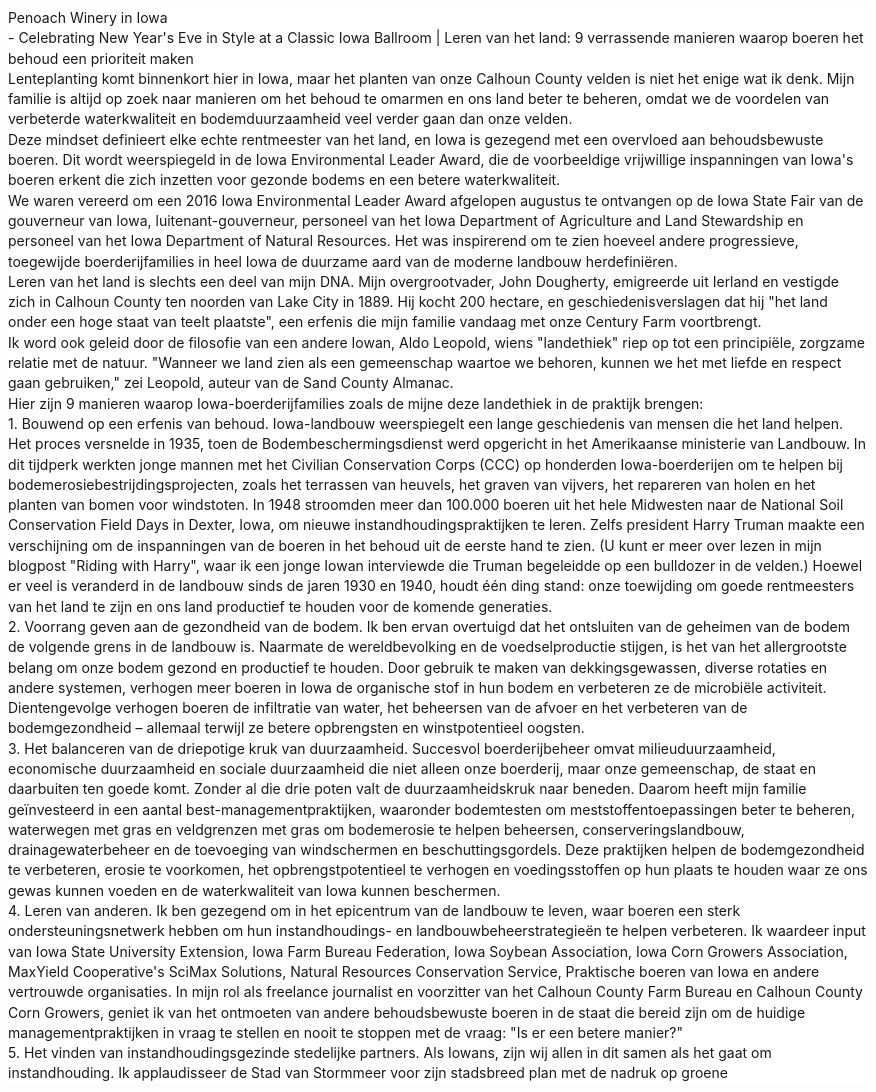 Penoach Winery in Iowa<br/>- Celebrating New Year's Eve in Style at a Classic Iowa Ballroom | Leren van het land: 9 verrassende manieren waarop boeren het behoud een prioriteit maken<br/>Lenteplanting komt binnenkort hier in Iowa, maar het planten van onze Calhoun County velden is niet het enige wat ik denk. Mijn familie is altijd op zoek naar manieren om het behoud te omarmen en ons land beter te beheren, omdat we de voordelen van verbeterde waterkwaliteit en bodemduurzaamheid veel verder gaan dan onze velden.<br/>Deze mindset definieert elke echte rentmeester van het land, en Iowa is gezegend met een overvloed aan behoudsbewuste boeren. Dit wordt weerspiegeld in de Iowa Environmental Leader Award, die de voorbeeldige vrijwillige inspanningen van Iowa's boeren erkent die zich inzetten voor gezonde bodems en een betere waterkwaliteit.<br/>We waren vereerd om een 2016 Iowa Environmental Leader Award afgelopen augustus te ontvangen op de Iowa State Fair van de gouverneur van Iowa, luitenant-gouverneur, personeel van het Iowa Department of Agriculture and Land Stewardship en personeel van het Iowa Department of Natural Resources. Het was inspirerend om te zien hoeveel andere progressieve, toegewijde boerderijfamilies in heel Iowa de duurzame aard van de moderne landbouw herdefiniëren.<br/>Leren van het land is slechts een deel van mijn DNA. Mijn overgrootvader, John Dougherty, emigreerde uit Ierland en vestigde zich in Calhoun County ten noorden van Lake City in 1889. Hij kocht 200 hectare, en geschiedenisverslagen dat hij "het land onder een hoge staat van teelt plaatste", een erfenis die mijn familie vandaag met onze Century Farm voortbrengt.<br/>Ik word ook geleid door de filosofie van een andere Iowan, Aldo Leopold, wiens "landethiek" riep op tot een principiële, zorgzame relatie met de natuur. "Wanneer we land zien als een gemeenschap waartoe we behoren, kunnen we het met liefde en respect gaan gebruiken," zei Leopold, auteur van de Sand County Almanac.<br/>Hier zijn 9 manieren waarop Iowa-boerderijfamilies zoals de mijne deze landethiek in de praktijk brengen:<br/>1. Bouwend op een erfenis van behoud. Iowa-landbouw weerspiegelt een lange geschiedenis van mensen die het land helpen. Het proces versnelde in 1935, toen de Bodembeschermingsdienst werd opgericht in het Amerikaanse ministerie van Landbouw. In dit tijdperk werkten jonge mannen met het Civilian Conservation Corps (CCC) op honderden Iowa-boerderijen om te helpen bij bodemerosiebestrijdingsprojecten, zoals het terrassen van heuvels, het graven van vijvers, het repareren van holen en het planten van bomen voor windstoten. In 1948 stroomden meer dan 100.000 boeren uit het hele Midwesten naar de National Soil Conservation Field Days in Dexter, Iowa, om nieuwe instandhoudingspraktijken te leren. Zelfs president Harry Truman maakte een verschijning om de inspanningen van de boeren in het behoud uit de eerste hand te zien. (U kunt er meer over lezen in mijn blogpost "Riding with Harry", waar ik een jonge Iowan interviewde die Truman begeleidde op een bulldozer in de velden.) Hoewel er veel is veranderd in de landbouw sinds de jaren 1930 en 1940, houdt één ding stand: onze toewijding om goede rentmeesters van het land te zijn en ons land productief te houden voor de komende generaties.<br/>2. Voorrang geven aan de gezondheid van de bodem. Ik ben ervan overtuigd dat het ontsluiten van de geheimen van de bodem de volgende grens in de landbouw is. Naarmate de wereldbevolking en de voedselproductie stijgen, is het van het allergrootste belang om onze bodem gezond en productief te houden. Door gebruik te maken van dekkingsgewassen, diverse rotaties en andere systemen, verhogen meer boeren in Iowa de organische stof in hun bodem en verbeteren ze de microbiële activiteit. Dientengevolge verhogen boeren de infiltratie van water, het beheersen van de afvoer en het verbeteren van de bodemgezondheid – allemaal terwijl ze betere opbrengsten en winstpotentieel oogsten.<br/>3. Het balanceren van de driepotige kruk van duurzaamheid. Succesvol boerderijbeheer omvat milieuduurzaamheid, economische duurzaamheid en sociale duurzaamheid die niet alleen onze boerderij, maar onze gemeenschap, de staat en daarbuiten ten goede komt. Zonder al die drie poten valt de duurzaamheidskruk naar beneden. Daarom heeft mijn familie geïnvesteerd in een aantal best-managementpraktijken, waaronder bodemtesten om meststoffentoepassingen beter te beheren, waterwegen met gras en veldgrenzen met gras om bodemerosie te helpen beheersen, conserveringslandbouw, drainagewaterbeheer en de toevoeging van windschermen en beschuttingsgordels. Deze praktijken helpen de bodemgezondheid te verbeteren, erosie te voorkomen, het opbrengstpotentieel te verhogen en voedingsstoffen op hun plaats te houden waar ze ons gewas kunnen voeden en de waterkwaliteit van Iowa kunnen beschermen.<br/>4. Leren van anderen. Ik ben gezegend om in het epicentrum van de landbouw te leven, waar boeren een sterk ondersteuningsnetwerk hebben om hun instandhoudings- en landbouwbeheerstrategieën te helpen verbeteren. Ik waardeer input van Iowa State University Extension, Iowa Farm Bureau Federation, Iowa Soybean Association, Iowa Corn Growers Association, MaxYield Cooperative's SciMax Solutions, Natural Resources Conservation Service, Praktische boeren van Iowa en andere vertrouwde organisaties. In mijn rol als freelance journalist en voorzitter van het Calhoun County Farm Bureau en Calhoun County Corn Growers, geniet ik van het ontmoeten van andere behoudsbewuste boeren in de staat die bereid zijn om de huidige managementpraktijken in vraag te stellen en nooit te stoppen met de vraag: "Is er een betere manier?"<br/>5. Het vinden van instandhoudingsgezinde stedelijke partners. Als Iowans, zijn wij allen in dit samen als het gaat om instandhouding. Ik applaudisseer de Stad van Stormmeer voor zijn stadsbreed plan met de nadruk op groene